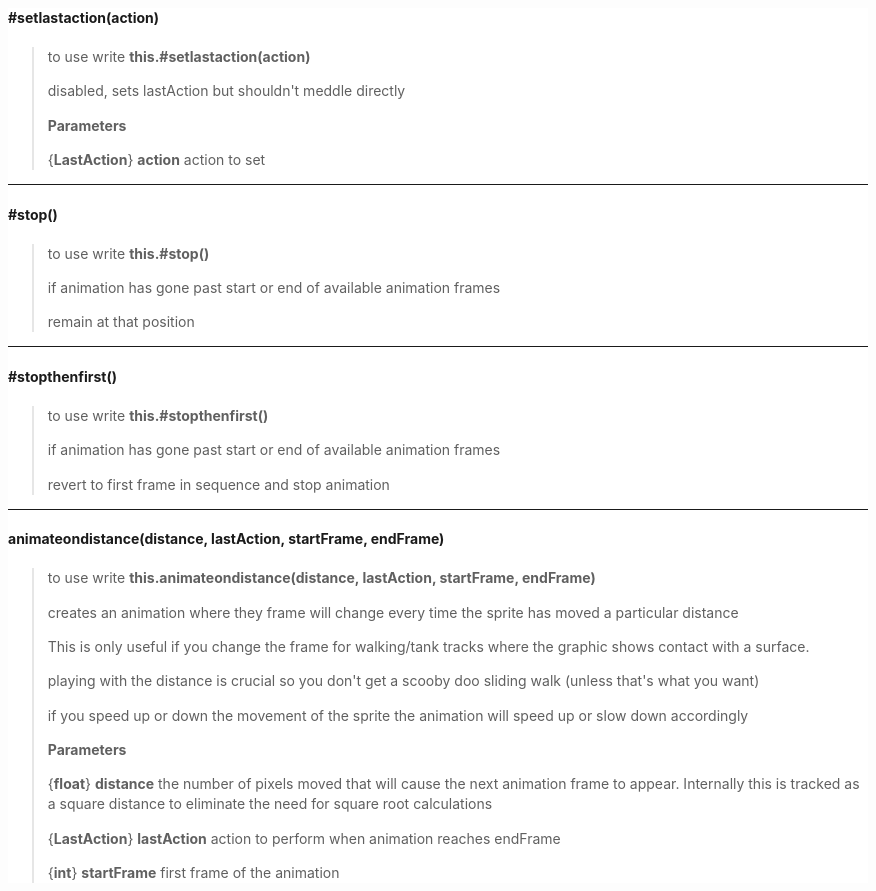 
#### #setlastaction(action)
> to use write **this.#setlastaction(action)**
> 
> disabled, sets lastAction but shouldn't meddle directly
> 
> 
> **Parameters**
> 
> {**LastAction**} **action** action to set
> 
> 

---

#### #stop()
> to use write **this.#stop()**
> 
> if animation has gone past start or end of available animation frames
> 
> remain at that position
> 
> 

---

#### #stopthenfirst()
> to use write **this.#stopthenfirst()**
> 
> if animation has gone past start or end of available animation frames
> 
> revert to first frame in sequence and stop animation
> 
> 

---

#### animateondistance(distance, lastAction,  startFrame, endFrame)
> to use write **this.animateondistance(distance, lastAction,  startFrame, endFrame)**
> 
> creates an animation where they frame will change every time the sprite has moved a particular distance
> 
> This is only useful if you change the frame for walking/tank tracks where the graphic shows contact with a surface.
> 
> playing with the distance is crucial so you don't get a scooby doo sliding walk (unless that's what you want)
> 
> if you speed up or down the movement of the sprite the animation will speed up or slow down accordingly
> 
> 
> **Parameters**
> 
> {**float**} **distance** the number of pixels moved that will cause the next animation frame to appear. Internally this is tracked as a square distance to eliminate the need for square root calculations
> 
> {**LastAction**} **lastAction** action to perform when animation reaches endFrame
> 
> {**int**} **startFrame** first frame of the animation
> 